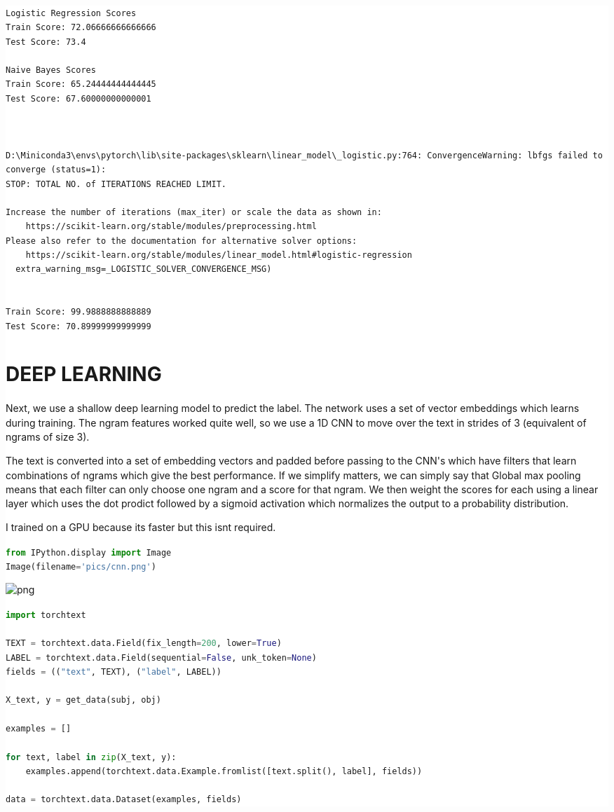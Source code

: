     Logistic Regression Scores
    Train Score: 72.06666666666666
    Test Score: 73.4
    
    Naive Bayes Scores
    Train Score: 65.24444444444445
    Test Score: 67.60000000000001
    
    

    D:\Miniconda3\envs\pytorch\lib\site-packages\sklearn\linear_model\_logistic.py:764: ConvergenceWarning: lbfgs failed to converge (status=1):
    STOP: TOTAL NO. of ITERATIONS REACHED LIMIT.
    
    Increase the number of iterations (max_iter) or scale the data as shown in:
        https://scikit-learn.org/stable/modules/preprocessing.html
    Please also refer to the documentation for alternative solver options:
        https://scikit-learn.org/stable/modules/linear_model.html#logistic-regression
      extra_warning_msg=_LOGISTIC_SOLVER_CONVERGENCE_MSG)
    

    Train Score: 99.9888888888889
    Test Score: 70.89999999999999
    

# DEEP LEARNING
Next, we use a shallow deep learning model to predict the label. The network uses a set of vector embeddings which learns during training. The ngram features worked quite well, so we use a 1D CNN to move over the text in strides of 3 (equivalent of ngrams of size 3). 

The text is converted into a set of embedding vectors and padded before passing to the CNN's which have filters that learn combinations of ngrams which give the best performance. If we simplify matters, we can simply say that Global max pooling means that each filter can only choose one ngram and a score for that ngram. We then weight the scores for each using a linear layer which uses the dot prodict followed by a sigmoid activation which normalizes the output to a probability distribution. 

I trained on a GPU because its faster but this isnt required.


```python
from IPython.display import Image
Image(filename='pics/cnn.png')
```




![png](Explore_files/Explore_87_0.png)




```python
import torchtext

TEXT = torchtext.data.Field(fix_length=200, lower=True)
LABEL = torchtext.data.Field(sequential=False, unk_token=None)
fields = (("text", TEXT), ("label", LABEL))

X_text, y = get_data(subj, obj)

examples = []

for text, label in zip(X_text, y):
    examples.append(torchtext.data.Example.fromlist([text.split(), label], fields))

data = torchtext.data.Dataset(examples, fields)
```
